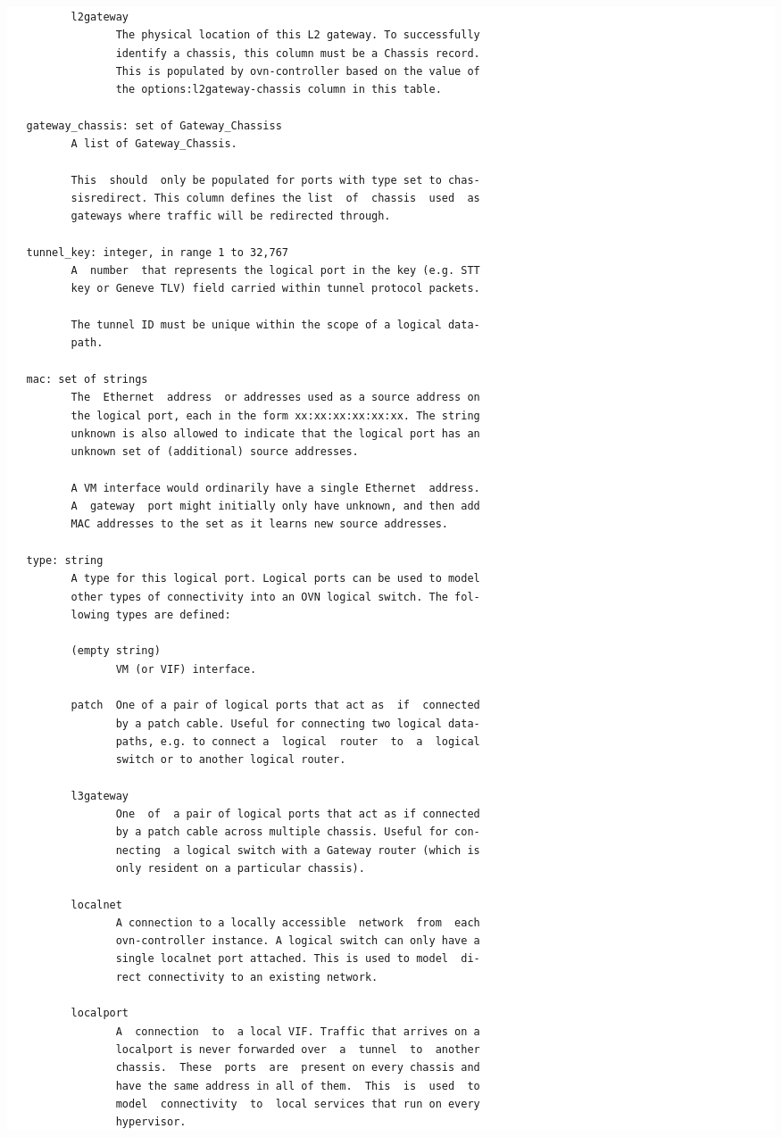               l2gateway
                     The physical location of this L2 gateway. To successfully
                     identify a chassis, this column must be a Chassis record.
                     This is populated by ovn-controller based on the value of
                     the options:l2gateway-chassis column in this table.

       gateway_chassis: set of Gateway_Chassiss
              A list of Gateway_Chassis.

              This  should  only be populated for ports with type set to chas‐
              sisredirect. This column defines the list  of  chassis  used  as
              gateways where traffic will be redirected through.

       tunnel_key: integer, in range 1 to 32,767
              A  number  that represents the logical port in the key (e.g. STT
              key or Geneve TLV) field carried within tunnel protocol packets.

              The tunnel ID must be unique within the scope of a logical data‐
              path.

       mac: set of strings
              The  Ethernet  address  or addresses used as a source address on
              the logical port, each in the form xx:xx:xx:xx:xx:xx. The string
              unknown is also allowed to indicate that the logical port has an
              unknown set of (additional) source addresses.

              A VM interface would ordinarily have a single Ethernet  address.
              A  gateway  port might initially only have unknown, and then add
              MAC addresses to the set as it learns new source addresses.

       type: string
              A type for this logical port. Logical ports can be used to model
              other types of connectivity into an OVN logical switch. The fol‐
              lowing types are defined:

              (empty string)
                     VM (or VIF) interface.

              patch  One of a pair of logical ports that act as  if  connected
                     by a patch cable. Useful for connecting two logical data‐
                     paths, e.g. to connect a  logical  router  to  a  logical
                     switch or to another logical router.

              l3gateway
                     One  of  a pair of logical ports that act as if connected
                     by a patch cable across multiple chassis. Useful for con‐
                     necting  a logical switch with a Gateway router (which is
                     only resident on a particular chassis).

              localnet
                     A connection to a locally accessible  network  from  each
                     ovn-controller instance. A logical switch can only have a
                     single localnet port attached. This is used to model  di‐
                     rect connectivity to an existing network.

              localport
                     A  connection  to  a local VIF. Traffic that arrives on a
                     localport is never forwarded over  a  tunnel  to  another
                     chassis.  These  ports  are  present on every chassis and
                     have the same address in all of them.  This  is  used  to
                     model  connectivity  to  local services that run on every
                     hypervisor.
